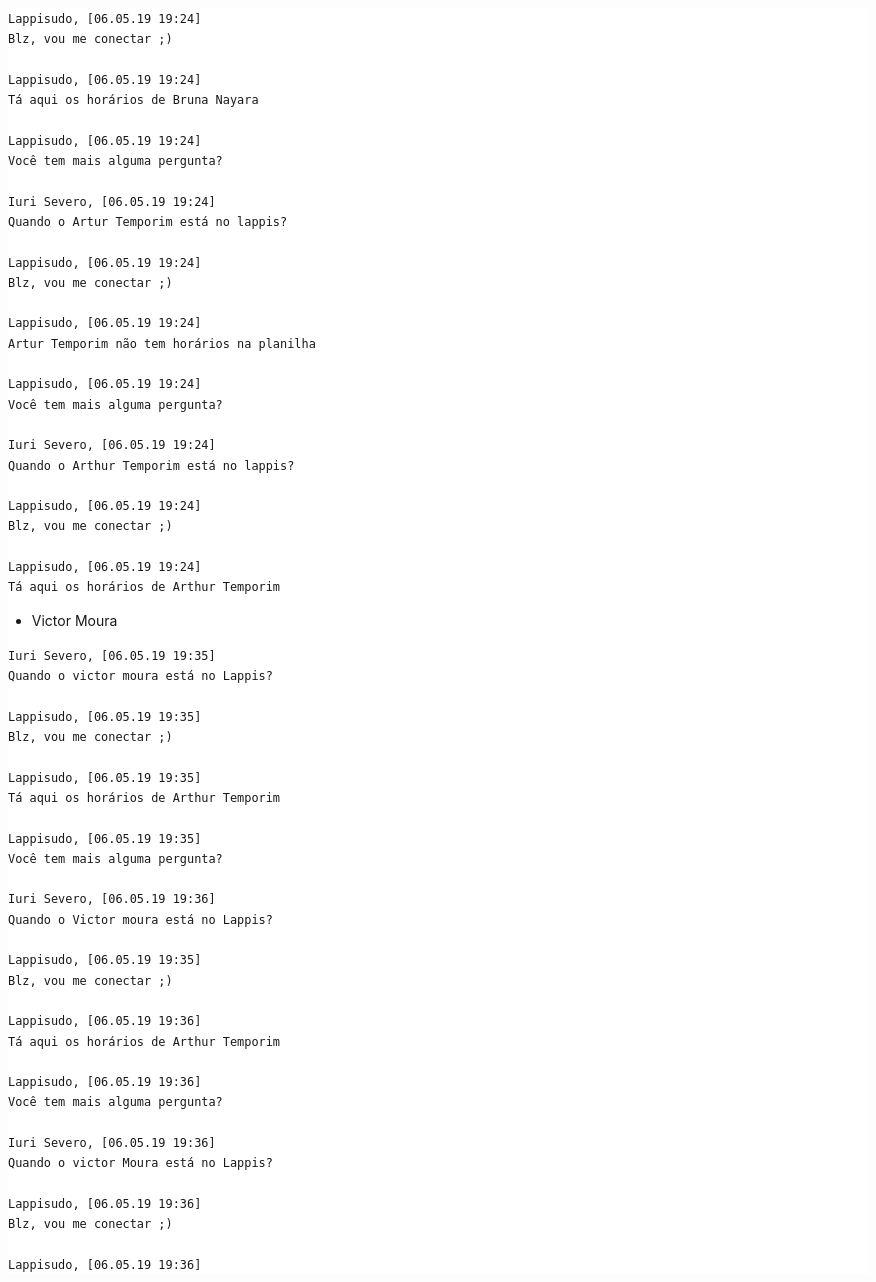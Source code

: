 ```
Lappisudo, [06.05.19 19:24]
Blz, vou me conectar ;)

Lappisudo, [06.05.19 19:24]
Tá aqui os horários de Bruna Nayara

Lappisudo, [06.05.19 19:24]
Você tem mais alguma pergunta?

Iuri Severo, [06.05.19 19:24]
Quando o Artur Temporim está no lappis?

Lappisudo, [06.05.19 19:24]
Blz, vou me conectar ;)

Lappisudo, [06.05.19 19:24]
Artur Temporim não tem horários na planilha

Lappisudo, [06.05.19 19:24]
Você tem mais alguma pergunta?

Iuri Severo, [06.05.19 19:24]
Quando o Arthur Temporim está no lappis?

Lappisudo, [06.05.19 19:24]
Blz, vou me conectar ;)

Lappisudo, [06.05.19 19:24]
Tá aqui os horários de Arthur Temporim
```

* Victor Moura
```
Iuri Severo, [06.05.19 19:35]
Quando o victor moura está no Lappis?

Lappisudo, [06.05.19 19:35]
Blz, vou me conectar ;)

Lappisudo, [06.05.19 19:35]
Tá aqui os horários de Arthur Temporim

Lappisudo, [06.05.19 19:35]
Você tem mais alguma pergunta?

Iuri Severo, [06.05.19 19:36]
Quando o Victor moura está no Lappis?

Lappisudo, [06.05.19 19:35]
Blz, vou me conectar ;)

Lappisudo, [06.05.19 19:36]
Tá aqui os horários de Arthur Temporim

Lappisudo, [06.05.19 19:36]
Você tem mais alguma pergunta?

Iuri Severo, [06.05.19 19:36]
Quando o victor Moura está no Lappis?

Lappisudo, [06.05.19 19:36]
Blz, vou me conectar ;)

Lappisudo, [06.05.19 19:36]
```